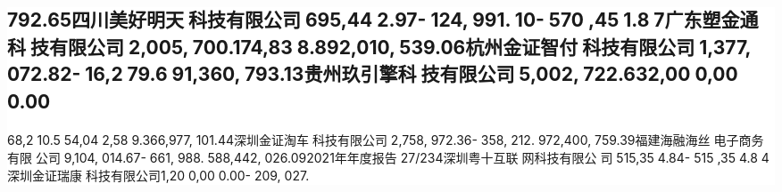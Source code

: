 792.65四川美好明天
科技有限公司
695,44
2.97-
124,
991.
10-
570
,45
1.8
7广东塑金通科
技有限公司
2,005,
700.174,83
8.892,010,
539.06杭州金证智付
科技有限公司
1,377,
072.82-
16,2
79.6
91,360,
793.13贵州玖引擎科
技有限公司
5,002,
722.632,00
0,00
0.00
-
68,2
10.5
54,04
2,58
9.366,977,
101.44深圳金证淘车
科技有限公司
2,758,
972.36-
358,
212.
972,400,
759.39福建海融海丝
电子商务有限
公司
9,104,
014.67-
661,
988.
588,442,
026.092021年年度报告
27/234深圳粤十互联
网科技有限公
司
515,35
4.84-
515
,35
4.8
4深圳金证瑞康
科技有限公司1,20
0,00
0.00-
209,
027.